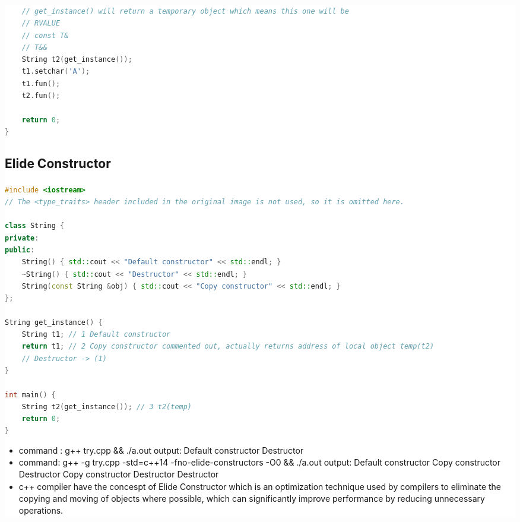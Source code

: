 ```cpp
    // get_instance() will return a temporary object which means this one will be
    // RVALUE
    // const T&
    // T&&
    String t2(get_instance());
    t1.setchar('A');
    t1.fun();
    t2.fun();

    return 0;
}
```


## Elide Constructor 
```cpp
#include <iostream>
// The <type_traits> header included in the original image is not used, so it is omitted here.

class String {
private:
public:
    String() { std::cout << "Default constructor" << std::endl; }
    ~String() { std::cout << "Destructor" << std::endl; }
    String(const String &obj) { std::cout << "Copy constructor" << std::endl; }
};

String get_instance() {
    String t1; // 1 Default constructor
    return t1; // 2 Copy constructor commented out, actually returns address of local object temp(t2)
    // Destructor -> (1)
}

int main() {
    String t2(get_instance()); // 3 t2(temp)
    return 0;
}
```
- command : g++ try.cpp && ./a.out  output: 
Default constructor
Destructor
- command: g++ -g  try.cpp -std=c++14 -fno-elide-constructors -O0 && ./a.out  output:
Default constructor
Copy constructor
Destructor
Copy constructor
Destructor
Destructor
- c++ compiler have the concespt of Elide Constructor which is an optimization technique used by compilers to eliminate the copying and moving of objects where possible, which can significantly improve performance by reducing unnecessary operations.

